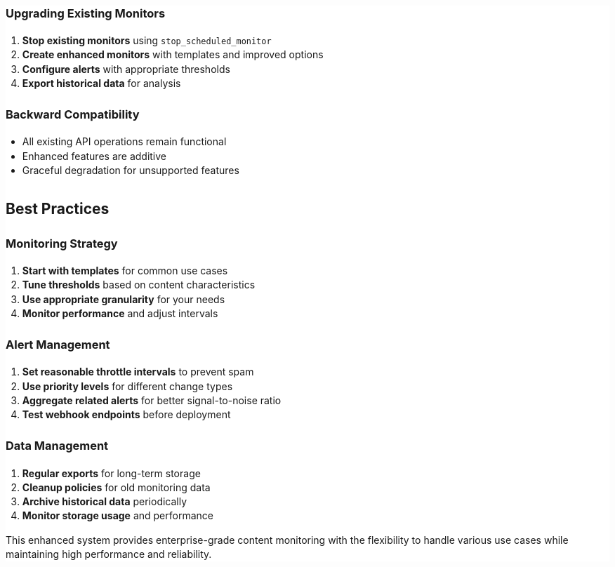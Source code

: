 ### Upgrading Existing Monitors
1. **Stop existing monitors** using `stop_scheduled_monitor`
2. **Create enhanced monitors** with templates and improved options
3. **Configure alerts** with appropriate thresholds
4. **Export historical data** for analysis

### Backward Compatibility
- All existing API operations remain functional
- Enhanced features are additive
- Graceful degradation for unsupported features

## Best Practices

### Monitoring Strategy
1. **Start with templates** for common use cases
2. **Tune thresholds** based on content characteristics
3. **Use appropriate granularity** for your needs
4. **Monitor performance** and adjust intervals

### Alert Management
1. **Set reasonable throttle intervals** to prevent spam
2. **Use priority levels** for different change types
3. **Aggregate related alerts** for better signal-to-noise ratio
4. **Test webhook endpoints** before deployment

### Data Management
1. **Regular exports** for long-term storage
2. **Cleanup policies** for old monitoring data
3. **Archive historical data** periodically
4. **Monitor storage usage** and performance

This enhanced system provides enterprise-grade content monitoring with the flexibility to handle various use cases while maintaining high performance and reliability.